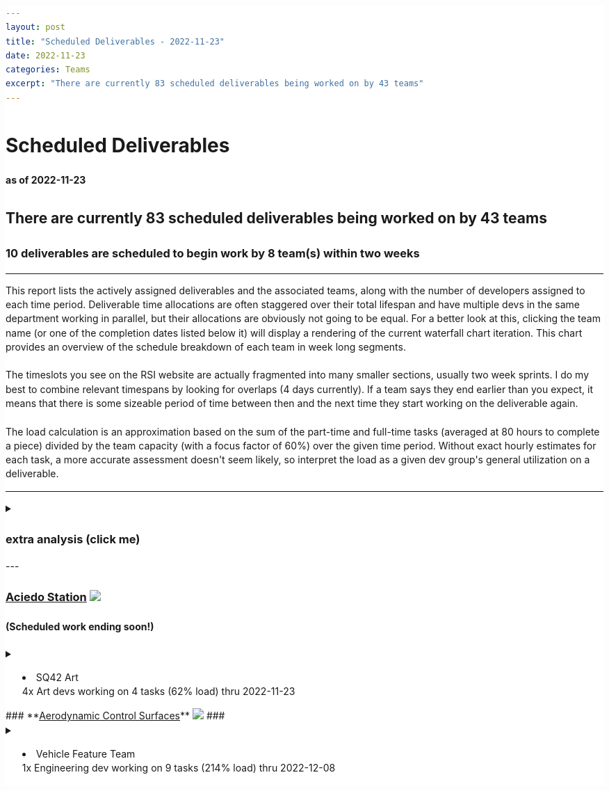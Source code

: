 ```yaml
---  
layout: post  
title: "Scheduled Deliverables - 2022-11-23"  
date: 2022-11-23  
categories: Teams  
excerpt: "There are currently 83 scheduled deliverables being worked on by 43 teams"  
---  
```

  
# Scheduled Deliverables #  
#### as of 2022-11-23 ####  
## There are currently 83 scheduled deliverables being worked on by 43 teams ##  
### 10 deliverables are scheduled to begin work by 8 team(s) within two weeks ###  
---  
This report lists the actively assigned deliverables and the associated teams, along with the number of developers assigned to each time period. Deliverable time allocations are often staggered over their total lifespan and have multiple devs in the same department working in parallel, but their allocations are obviously not going to be equal. For a better look at this, clicking the team name (or one of the completion dates listed below it) will display a rendering of the current waterfall chart iteration. This chart provides an overview of the schedule breakdown of each team in week long segments. <br/><br/> The timeslots you see on the RSI website are actually fragmented into many smaller sections, usually two week sprints. I do my best to combine relevant timespans by looking for overlaps (4 days currently). If a team says they end earlier than you expect, it means that there is some sizeable period of time between then and the next time they start working on the deliverable again. <br/><br/> The load calculation is an approximation based on the sum of the part-time and full-time tasks (averaged at 80 hours to complete a piece) divided by the team capacity (with a focus factor of 60%) over the given time period. Without exact hourly estimates for each task, a more accurate assessment doesn't seem likely, so interpret the load as a given dev group's general utilization on a deliverable.  
  
---  
<details><summary><h3>extra analysis (click me)</h3></summary></details>---  
  
### **<a href="https://robertsspaceindustries.com/roadmap/progress-tracker/deliverables/50p1qccyij9ay" target="_blank">Aciedo Station</a>** <span><img src="https://robertsspaceindustries.com/media/z2vo2a613vja6r/source/Squadron42_White_Reserved_Transparent.png"/></span> ###  
#### (Scheduled work ending soon!) ####  
<details><summary><ul><li>SQ42 Art <br/>
4x Art devs working on 4 tasks (62% load) thru 2022-11-23<br/>
</li></ul></summary></details>  
### **<a href="https://robertsspaceindustries.com/roadmap/progress-tracker/deliverables/wmrdhc8v3u5ng" target="_blank">Aerodynamic Control Surfaces</a>** <span><img src="https://robertsspaceindustries.com/media/b9ka4ohfxyb1kr/source/StarCitizen_Square_LargeTrademark_White_Transparent.png"/></span> ###  
<details><summary><ul><li>Vehicle Feature Team <br/>
1x Engineering dev working on 9 tasks (214% load) thru 2022-12-08<br/>
</li></ul></summary></details>  
